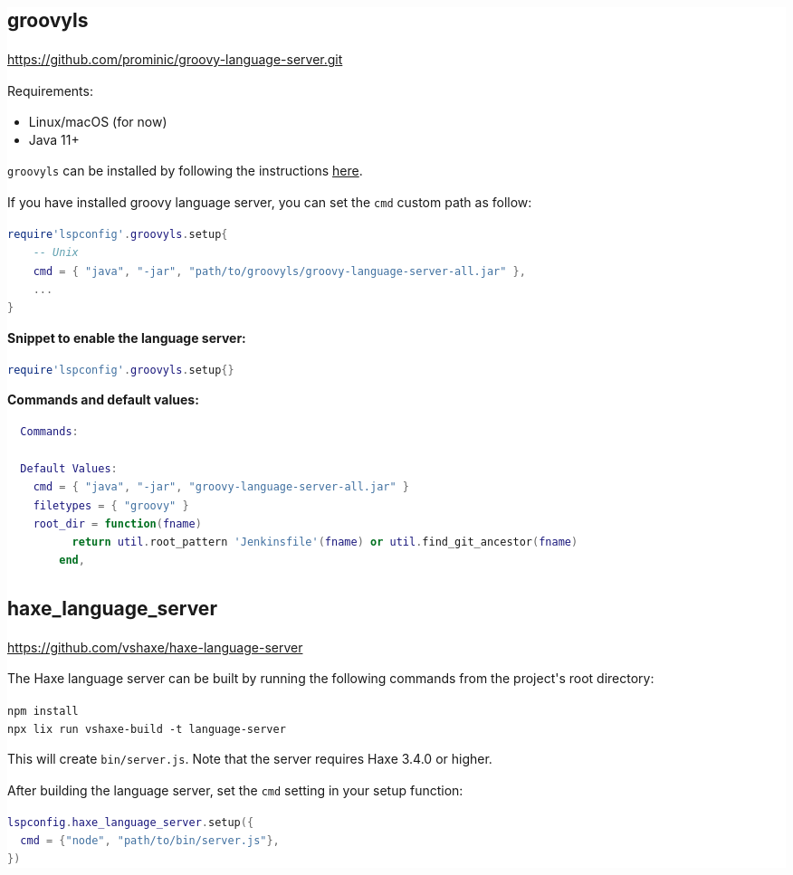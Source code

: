 ## groovyls

https://github.com/prominic/groovy-language-server.git

Requirements:
 - Linux/macOS (for now)
 - Java 11+

`groovyls` can be installed by following the instructions [here](https://github.com/prominic/groovy-language-server.git#build).

If you have installed groovy language server, you can set the `cmd` custom path as follow:

```lua
require'lspconfig'.groovyls.setup{
    -- Unix
    cmd = { "java", "-jar", "path/to/groovyls/groovy-language-server-all.jar" },
    ...
}
```



**Snippet to enable the language server:**
```lua
require'lspconfig'.groovyls.setup{}
```

**Commands and default values:**
```lua
  Commands:
  
  Default Values:
    cmd = { "java", "-jar", "groovy-language-server-all.jar" }
    filetypes = { "groovy" }
    root_dir = function(fname)
          return util.root_pattern 'Jenkinsfile'(fname) or util.find_git_ancestor(fname)
        end,
```


## haxe_language_server

https://github.com/vshaxe/haxe-language-server

The Haxe language server can be built by running the following commands from
the project's root directory:

    npm install
    npx lix run vshaxe-build -t language-server

This will create `bin/server.js`. Note that the server requires Haxe 3.4.0 or
higher.

After building the language server, set the `cmd` setting in your setup
function:

```lua
lspconfig.haxe_language_server.setup({
  cmd = {"node", "path/to/bin/server.js"},
})
```
